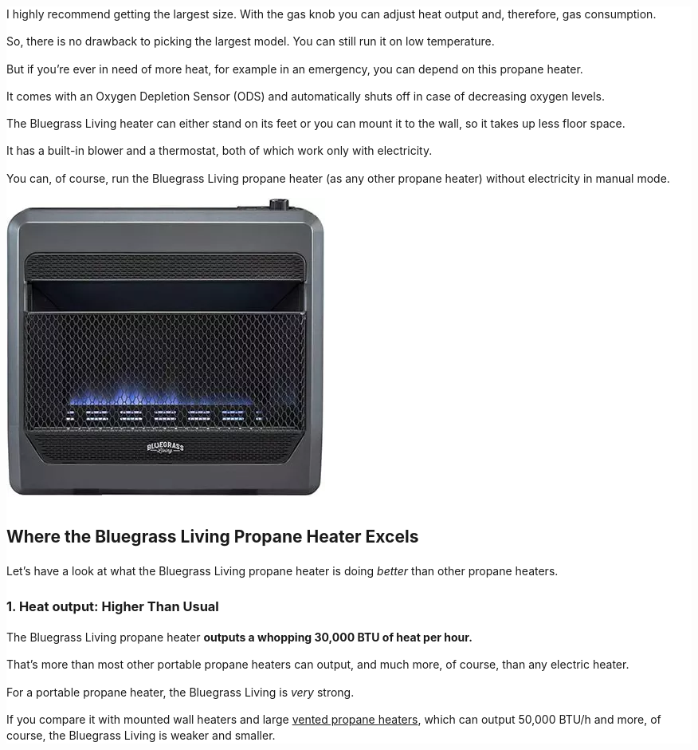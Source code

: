 I highly recommend getting the largest size. With the gas knob you can adjust heat output and, therefore, gas consumption.

So, there is no drawback to picking the largest model. You can still run it on low temperature.

But if you’re ever in need of more heat, for example in an emergency, you can depend on this propane heater.

It comes with an Oxygen Depletion Sensor (ODS) and automatically shuts off in case of decreasing oxygen levels.

The Bluegrass Living heater can either stand on its feet or you can mount it to the wall, so it takes up less floor space.

It has a built-in blower and a thermostat, both of which work only with electricity.

You can, of course, run the Bluegrass Living propane heater (as any other propane heater) without electricity in manual mode.

![bluegrass living propane heater product image](/img/bluegrass-living-propane-heater-product-image.webp)

## Where the Bluegrass Living Propane Heater Excels

Let’s have a look at what the Bluegrass Living propane heater is doing _better_ than other propane heaters.

### 1\. Heat output: Higher Than Usual

The Bluegrass Living propane heater **outputs a whopping 30,000 BTU of heat per hour.**

That’s more than most other portable propane heaters can output, and much more, of course, than any electric heater.

For a portable propane heater, the Bluegrass Living is _very_ strong.

If you compare it with mounted wall heaters and large [vented propane heaters](/best-vented-gas-heaters/), which can output 50,000 BTU/h and more, of course, the Bluegrass Living is weaker and smaller.
